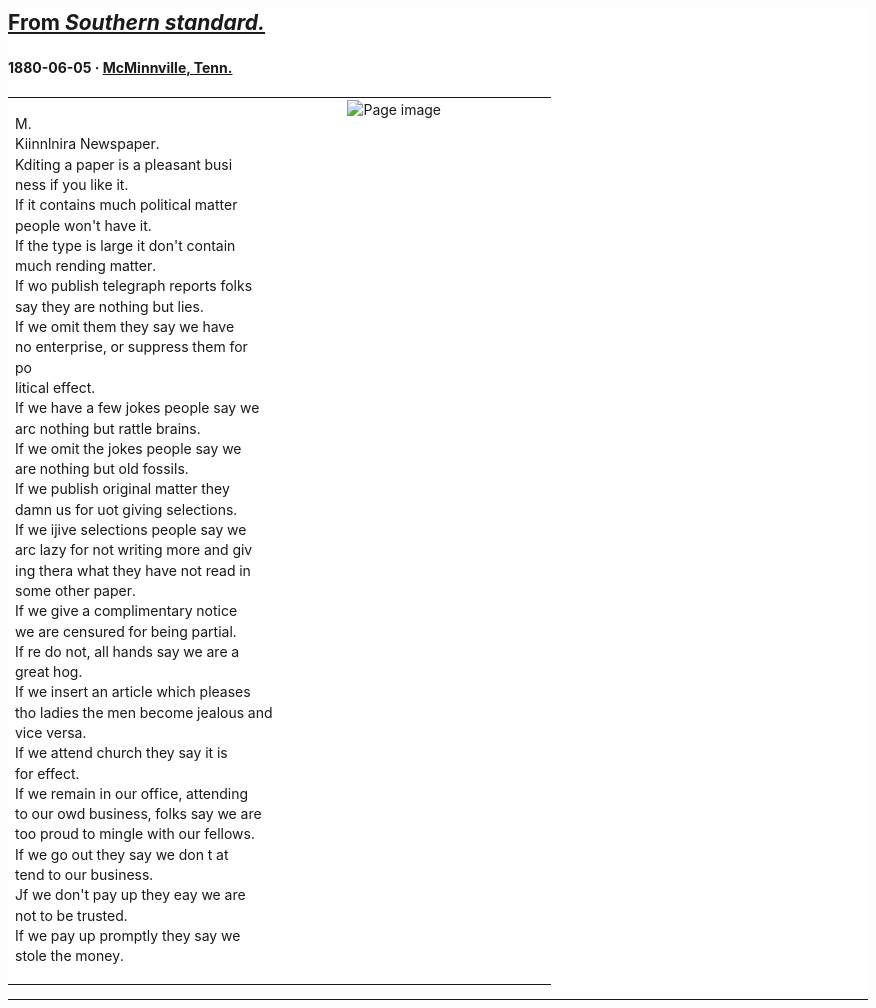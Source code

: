
## [From _Southern standard._](https://www.loc.gov/resource/sn86090474/1880-06-05/ed-1/?sp=1)

#### 1880-06-05 &middot; [McMinnville, Tenn.](http://dbpedia.org/resource/McMinnville%2C_Tennessee)

<table style="width: 100%;"><tr><td style="width: 50%">

 M.  
Kiinnlnira Newspaper.  
Kditing a paper is a pleasant busi­  
ness if you like it.  
If it contains much political matter  
people won&#x27;t have it.  
If the type is large it don&#x27;t contain  
much rending matter.  
If wo publish telegraph reports folks  
say they are nothing but lies.  
If we omit them they say we have  
no enterprise, or suppress them for po­  
litical effect.  
If we have a few jokes people say we  
arc nothing but rattle brains.  
If we omit the jokes people say we  
are nothing but old fossils.  
If we publish original matter they  
damn us for uot giving selections.  
If we ijive selections people say we  
arc lazy for not writing more and giv  
ing thera what they have not read in  
some other paper.  
If we give a complimentary notice  
we are censured for being partial.  
If re do not, all hands say we are a  
great hog.  
If we insert an article which pleases  
tho ladies the men become jealous and  
vice versa.  
If we attend church they say it is  
for effect.  
If we remain in our office, attending  
to our owd business, folks say we are  
too proud to mingle with our fellows.  
If we go out they say we don t at  
tend to our business.  
Jf we don&#x27;t pay up they eay we are  
not to be trusted.  
If we pay up promptly they say we  
stole the money.
</td><td style="width: 50%; max-height: 75%; margin: auto; display: block;">
<img alt="Page image" src="https://tile.loc.gov/image-services/iiif/service:ndnp:tu:batch_tu_ernie_ver01:data:sn86090474:00296020503:1880060501:0033/pct:55.689655,59.811056,11.827586,28.328865/!600,600/0/default.jpg"/>
</td>
</tr></table>

---
